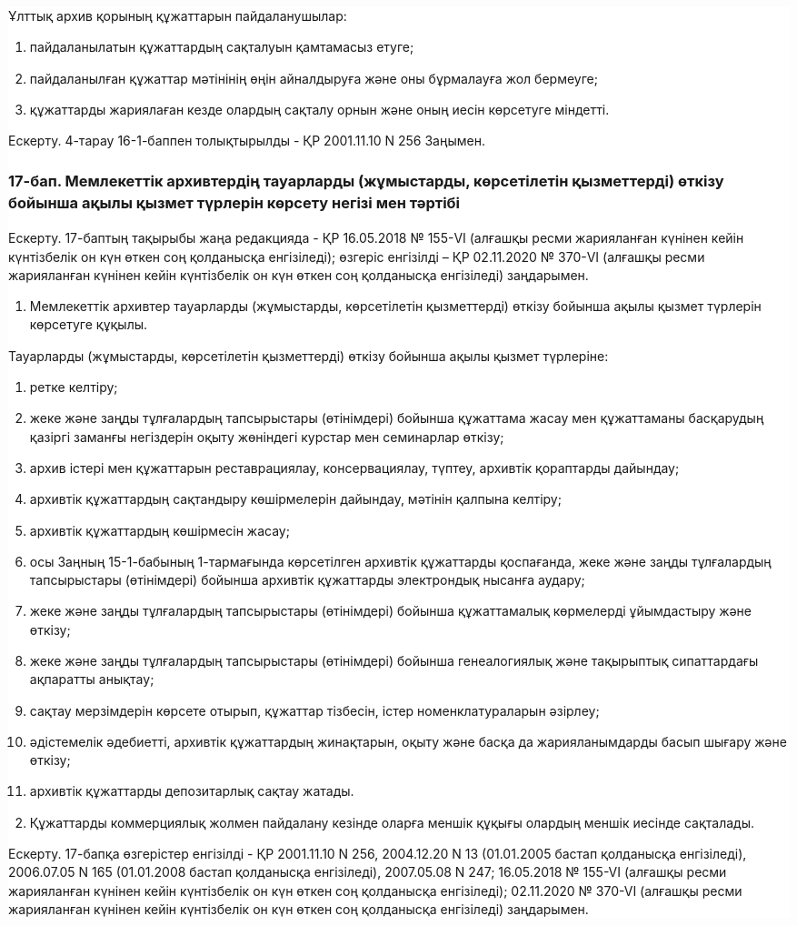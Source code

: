 Ұлттық архив қорының құжаттарын пайдаланушылар:

1) пайдаланылатын құжаттардың сақталуын қамтамасыз етуге;

2) пайдаланылған құжаттар мәтiнiнiң өңiн айналдыруға және оны бұрмалауға жол бермеуге;

3) құжаттарды жариялаған кезде олардың сақталу орнын және оның иесін көрсетуге міндетті.

Ескерту. 4-тарау 16-1-баппен толықтырылды - ҚР 2001.11.10 N 256 Заңымен.

### 17-бап. Мемлекеттік архивтердің тауарларды (жұмыстарды, көрсетілетін қызметтерді) өткізу бойынша ақылы қызмет түрлерін көрсету негізі мен тәртібі

Ескерту. 17-баптың тақырыбы жаңа редакцияда - ҚР 16.05.2018 № 155-VI (алғашқы ресми жарияланған күнінен кейін күнтізбелік он күн өткен соң қолданысқа енгізіледі); өзгеріс енгізілді – ҚР 02.11.2020 № 370-VI (алғашқы ресми жарияланған күнінен кейін күнтізбелік он күн өткен соң қолданысқа енгізіледі) заңдарымен.

1. Мемлекеттік архивтер тауарларды (жұмыстарды, көрсетілетін қызметтерді) өткізу бойынша ақылы қызмет түрлерін көрсетуге құқылы.

Тауарларды (жұмыстарды, көрсетілетін қызметтерді) өткізу бойынша ақылы қызмет түрлеріне:

1) ретке келтіру;

2) жеке және заңды тұлғалардың тапсырыстары (өтінімдері) бойынша құжаттама жасау мен құжаттаманы басқарудың қазіргі заманғы негіздерін оқыту жөніндегі курстар мен семинарлар өткізу;

3) архив істері мен құжаттарын реставрациялау, консервациялау, түптеу, архивтік қораптарды дайындау;

4) архивтік құжаттардың сақтандыру көшірмелерін дайындау, мәтінін қалпына келтіру;

5) архивтік құжаттардың көшірмесін жасау;

6) осы Заңның 15-1-бабының 1-тармағында көрсетілген архивтік құжаттарды қоспағанда, жеке және заңды тұлғалардың тапсырыстары (өтінімдері) бойынша архивтік құжаттарды электрондық нысанға аудару;

7) жеке және заңды тұлғалардың тапсырыстары (өтінімдері) бойынша құжаттамалық көрмелерді ұйымдастыру және өткізу;

8) жеке және заңды тұлғалардың тапсырыстары (өтінімдері) бойынша генеалогиялық және тақырыптық сипаттардағы ақпаратты анықтау;

9) сақтау мерзімдерін көрсете отырып, құжаттар тізбесін, істер номенклатураларын әзірлеу;

10) әдістемелік әдебиетті, архивтік құжаттардың жинақтарын, оқыту және басқа да жарияланымдарды басып шығару және өткізу;

11) архивтік құжаттарды депозитарлық сақтау жатады.

2. Құжаттарды коммерциялық жолмен пайдалану кезінде оларға меншік құқығы олардың меншік иесінде сақталады.

Ескерту. 17-бапқа өзгерістер енгізілді - ҚР 2001.11.10 N 256, 2004.12.20 N 13 (01.01.2005 бастап қолданысқа енгiзiледi), 2006.07.05 N 165 (01.01.2008 бастап қолданысқа енгiзiледi), 2007.05.08 N 247; 16.05.2018 № 155-VI (алғашқы ресми жарияланған күнінен кейін күнтізбелік он күн өткен соң қолданысқа енгізіледі); 02.11.2020 № 370-VI (алғашқы ресми жарияланған күнінен кейін күнтізбелік он күн өткен соң қолданысқа енгізіледі) заңдарымен.
